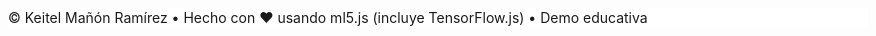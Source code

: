   <footer class="site-footer">
    <p>© <span id="year"></span> Keitel Mañón Ramírez • Hecho con ❤️ usando ml5.js (incluye TensorFlow.js) • Demo educativa</p>
  </footer>

  <div id="toast" class="toast hidden" role="status" aria-live="polite"></div>

  
  <script src="https://unpkg.com/ml5@0.12.2/dist/ml5.min.js" defer></script>

  
  <script defer>
  // Web IA Client-Side — Detección de objetos + Análisis de Sentimientos
  // Autor/Propietario: Keitel Mañón Ramírez — Todo se ejecuta en el navegador

  let objectDetector = null;
  let sentimentModel = null;
  let sentimentReady = false;

  const el = (id) => document.getElementById(id);

  // UI elements
  const dropzone = el('dropzone');
  const fileInput = el('fileInput');
  const btnSelect = el('btnSelect');
  const previewWrap = el('previewWrap');
  const previewImg = el('preview');
  const overlay = el('overlay');
  const spinner = el('spinner');
  const objectsList = el('objectsList');

  const commentTA = el('comment');
  const btnSentiment = el('btnSentiment');
  const btnRetry = el('btnRetry');
  const langSel = el('lang');
  const sentimentModelState = el('sentimentModelState');
  const sentimentOutput = el('sentimentOutput');
  const sentimentEmoji = el('sentimentEmoji');
  const sentimentText = el('sentimentText');
  const sentimentValue = el('sentimentValue');
  const sentimentMeter = el('sentimentMeter');
  const toast = document.getElementById('toast');

  // Año footer
  document.getElementById('year').textContent = new Date().getFullYear();

  function showToast(msg){
    if (!toast) return;
    toast.textContent = msg;
    toast.classList.remove('hidden');
    setTimeout(()=>toast.classList.add('hidden'), 3200);
  }

  // Carga de modelos
  async function loadObjectDetector(){
    objectDetector = await ml5.objectDetector('cocossd');
  }
